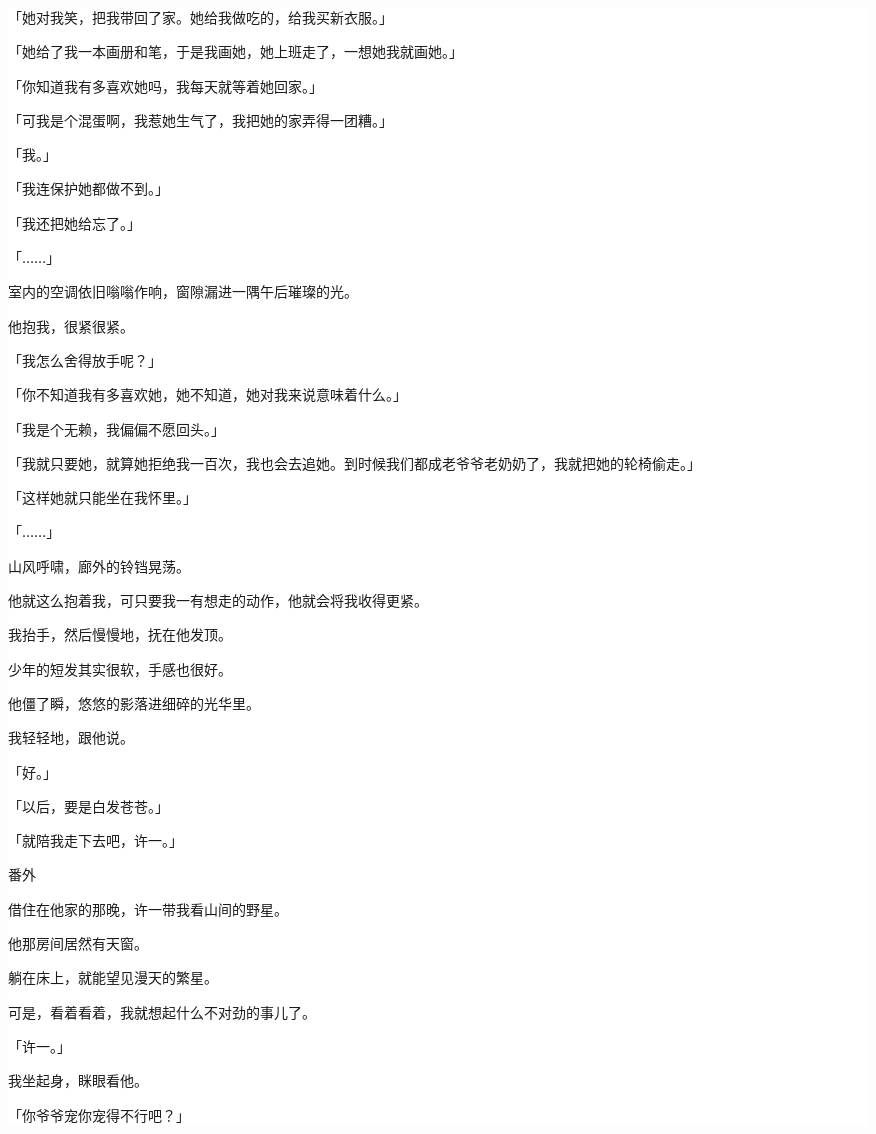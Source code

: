 「她对我笑，把我带回了家。她给我做吃的，给我买新衣服。」

「她给了我一本画册和笔，于是我画她，她上班走了，一想她我就画她。」

「你知道我有多喜欢她吗，我每天就等着她回家。」

「可我是个混蛋啊，我惹她生气了，我把她的家弄得一团糟。」

「我。」

「我连保护她都做不到。」

「我还把她给忘了。」

「……」

室内的空调依旧嗡嗡作响，窗隙漏进一隅午后璀璨的光。

他抱我，很紧很紧。

「我怎么舍得放手呢？」

「你不知道我有多喜欢她，她不知道，她对我来说意味着什么。」

「我是个无赖，我偏偏不愿回头。」

「我就只要她，就算她拒绝我一百次，我也会去追她。到时候我们都成老爷爷老奶奶了，我就把她的轮椅偷走。」

「这样她就只能坐在我怀里。」

「……」

山风呼啸，廊外的铃铛晃荡。

他就这么抱着我，可只要我一有想走的动作，他就会将我收得更紧。

我抬手，然后慢慢地，抚在他发顶。

少年的短发其实很软，手感也很好。

他僵了瞬，悠悠的影落进细碎的光华里。

我轻轻地，跟他说。

「好。」

「以后，要是白发苍苍。」

「就陪我走下去吧，许一。」

番外

借住在他家的那晚，许一带我看山间的野星。

他那房间居然有天窗。

躺在床上，就能望见漫天的繁星。

可是，看着看着，我就想起什么不对劲的事儿了。

「许一。」

我坐起身，眯眼看他。

「你爷爷宠你宠得不行吧？」
